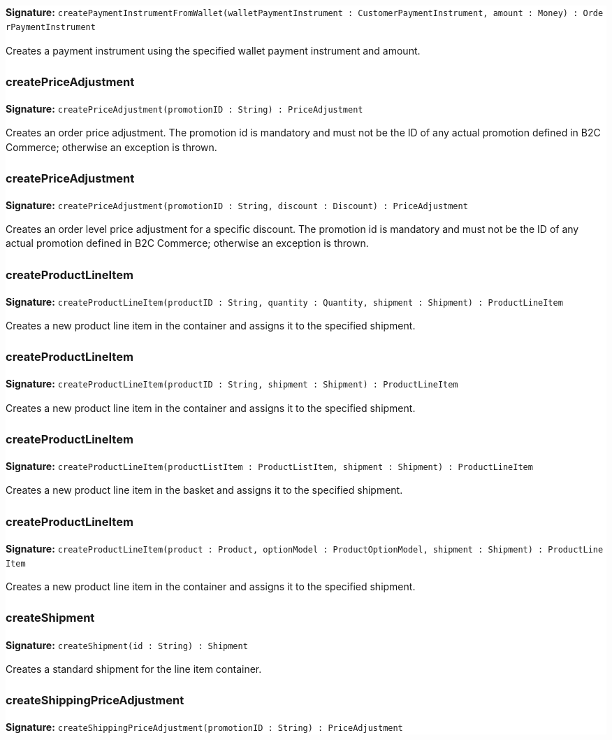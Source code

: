 **Signature:** `createPaymentInstrumentFromWallet(walletPaymentInstrument : CustomerPaymentInstrument, amount : Money) : OrderPaymentInstrument`

Creates a payment instrument using the specified wallet payment instrument and amount.

### createPriceAdjustment

**Signature:** `createPriceAdjustment(promotionID : String) : PriceAdjustment`

Creates an order price adjustment. The promotion id is mandatory and must not be the ID of any actual promotion defined in B2C Commerce; otherwise an exception is thrown.

### createPriceAdjustment

**Signature:** `createPriceAdjustment(promotionID : String, discount : Discount) : PriceAdjustment`

Creates an order level price adjustment for a specific discount. The promotion id is mandatory and must not be the ID of any actual promotion defined in B2C Commerce; otherwise an exception is thrown.

### createProductLineItem

**Signature:** `createProductLineItem(productID : String, quantity : Quantity, shipment : Shipment) : ProductLineItem`

Creates a new product line item in the container and assigns it to the specified shipment.

### createProductLineItem

**Signature:** `createProductLineItem(productID : String, shipment : Shipment) : ProductLineItem`

Creates a new product line item in the container and assigns it to the specified shipment.

### createProductLineItem

**Signature:** `createProductLineItem(productListItem : ProductListItem, shipment : Shipment) : ProductLineItem`

Creates a new product line item in the basket and assigns it to the specified shipment.

### createProductLineItem

**Signature:** `createProductLineItem(product : Product, optionModel : ProductOptionModel, shipment : Shipment) : ProductLineItem`

Creates a new product line item in the container and assigns it to the specified shipment.

### createShipment

**Signature:** `createShipment(id : String) : Shipment`

Creates a standard shipment for the line item container.

### createShippingPriceAdjustment

**Signature:** `createShippingPriceAdjustment(promotionID : String) : PriceAdjustment`
